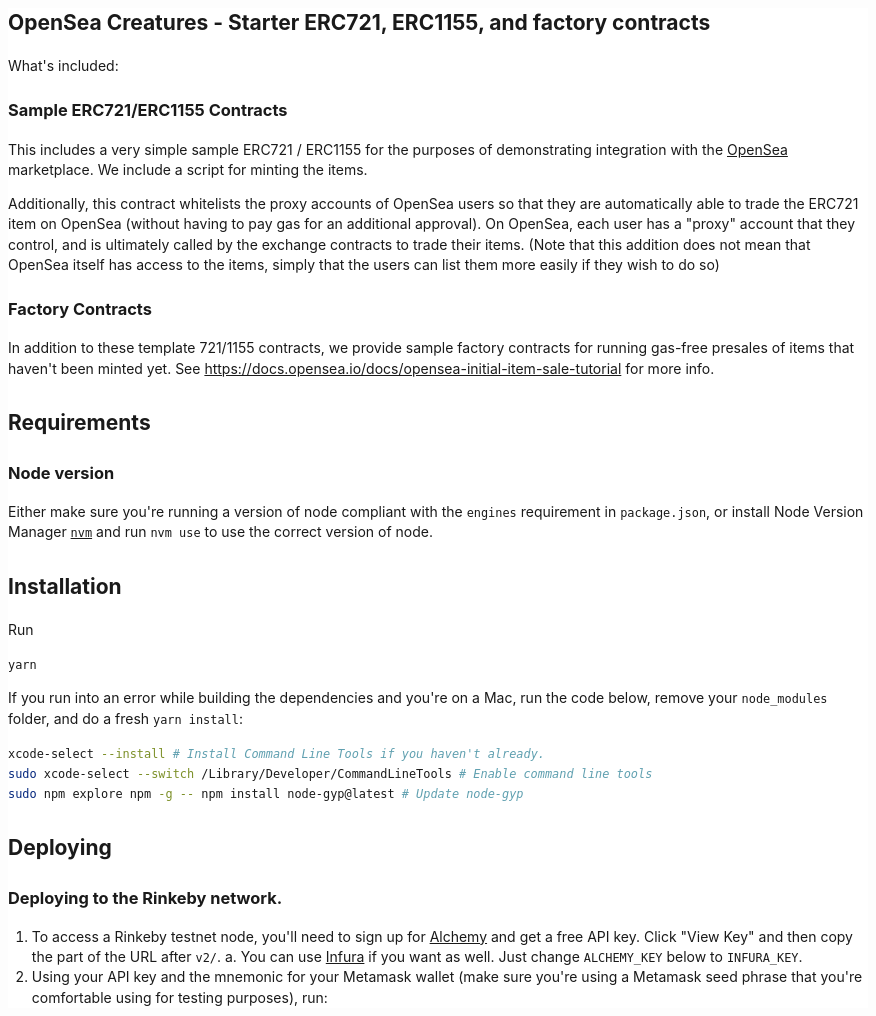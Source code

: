 ## OpenSea Creatures - Starter ERC721, ERC1155, and factory contracts

What's included:

### Sample ERC721/ERC1155 Contracts

This includes a very simple sample ERC721 / ERC1155 for the purposes of demonstrating integration with the [OpenSea](https://opensea.io) marketplace. We include a script for minting the items.

Additionally, this contract whitelists the proxy accounts of OpenSea users so that they are automatically able to trade the ERC721 item on OpenSea (without having to pay gas for an additional approval). On OpenSea, each user has a "proxy" account that they control, and is ultimately called by the exchange contracts to trade their items. (Note that this addition does not mean that OpenSea itself has access to the items, simply that the users can list them more easily if they wish to do so)

### Factory Contracts

In addition to these template 721/1155 contracts, we provide sample factory contracts for running gas-free presales of items that haven't been minted yet. See https://docs.opensea.io/docs/opensea-initial-item-sale-tutorial for more info.

## Requirements

### Node version

Either make sure you're running a version of node compliant with the `engines` requirement in `package.json`, or install Node Version Manager [`nvm`](https://github.com/creationix/nvm) and run `nvm use` to use the correct version of node.

## Installation

Run

```bash
yarn
```

If you run into an error while building the dependencies and you're on a Mac, run the code below, remove your `node_modules` folder, and do a fresh `yarn install`:

```bash
xcode-select --install # Install Command Line Tools if you haven't already.
sudo xcode-select --switch /Library/Developer/CommandLineTools # Enable command line tools
sudo npm explore npm -g -- npm install node-gyp@latest # Update node-gyp
```

## Deploying

### Deploying to the Rinkeby network.

1. To access a Rinkeby testnet node, you'll need to sign up for [Alchemy](https://dashboard.alchemyapi.io/signup?referral=affiliate:e535c3c3-9bc4-428f-8e27-4b70aa2e8ca5) and get a free API key. Click "View Key" and then copy the part of the URL after `v2/`.
   a. You can use [Infura](https://infura.io) if you want as well. Just change `ALCHEMY_KEY` below to `INFURA_KEY`.
2. Using your API key and the mnemonic for your Metamask wallet (make sure you're using a Metamask seed phrase that you're comfortable using for testing purposes), run:
